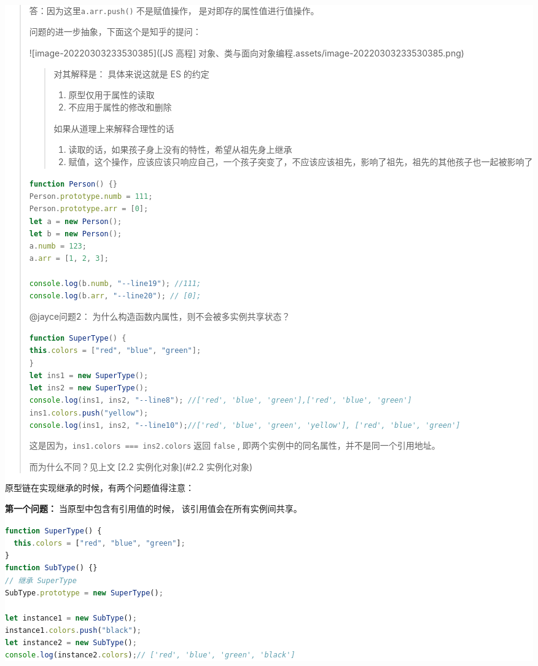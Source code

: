 > 答：因为这里`a.arr.push()` 不是赋值操作， 是对即存的属性值进行值操作。 
>
> 问题的进一步抽象，下面这个是知乎的提问：
>
> ![image-20220303233530385]([JS 高程] 对象、类与面向对象编程.assets/image-20220303233530385.png)
>
> > 对其解释是：
> > 具体来说这就是 ES 的约定
> >
> > 1. 原型仅用于属性的读取
> > 2. 不应用于属性的修改和删除
> >
> > 如果从道理上来解释合理性的话
> > 1. 读取的话，如果孩子身上没有的特性，希望从祖先身上继承
> > 2. 赋值，这个操作，应该应该只响应自己，一个孩子突变了，不应该应该祖先，影响了祖先，祖先的其他孩子也一起被影响了
>
> ```javascript
> function Person() {}
> Person.prototype.numb = 111;
> Person.prototype.arr = [0];
> let a = new Person();
> let b = new Person();
> a.numb = 123;
> a.arr = [1, 2, 3];
> 
> console.log(b.numb, "--line19"); //111;
> console.log(b.arr, "--line20"); // [0];
> ```
>
> @jayce问题2： 为什么构造函数内属性，则不会被多实例共享状态？
>
> ```javascript
> function SuperType() {
> this.colors = ["red", "blue", "green"];
> }
> let ins1 = new SuperType();
> let ins2 = new SuperType();
> console.log(ins1, ins2, "--line8"); //['red', 'blue', 'green'],['red', 'blue', 'green']
> ins1.colors.push("yellow");
> console.log(ins1, ins2, "--line10");//['red', 'blue', 'green', 'yellow'], ['red', 'blue', 'green']
> ```
>
> 这是因为，`ins1.colors === ins2.colors` 返回 `false` , 即两个实例中的同名属性，并不是同一个引用地址。
>
> 而为什么不同？见上文 [2.2 实例化对象](#2.2 实例化对象)

原型链在实现继承的时候，有两个问题值得注意：

**第一个问题：** 当原型中包含有引用值的时候， 该引用值会在所有实例间共享。

```javascript
function SuperType() {
  this.colors = ["red", "blue", "green"];
}
function SubType() {}
// 继承 SuperType
SubType.prototype = new SuperType();

let instance1 = new SubType();
instance1.colors.push("black");
let instance2 = new SubType();
console.log(instance2.colors);// ['red', 'blue', 'green', 'black']
```


  [k1]: "sym2",